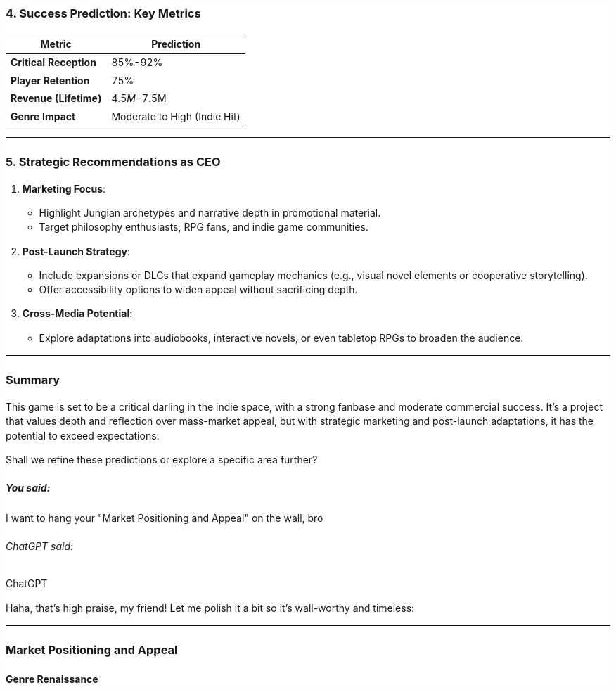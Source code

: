 
### **4. Success Prediction: Key Metrics**

|Metric|Prediction|
|---|---|
|**Critical Reception**|85%-92%|
|**Player Retention**|75%|
|**Revenue (Lifetime)**|$4.5M-$7.5M|
|**Genre Impact**|Moderate to High (Indie Hit)|

---

### **5. Strategic Recommendations as CEO**

1. **Marketing Focus**:
    
    - Highlight Jungian archetypes and narrative depth in promotional material.
    - Target philosophy enthusiasts, RPG fans, and indie game communities.
2. **Post-Launch Strategy**:
    
    - Include expansions or DLCs that expand gameplay mechanics (e.g., visual novel elements or cooperative storytelling).
    - Offer accessibility options to widen appeal without sacrificing depth.
3. **Cross-Media Potential**:
    
    - Explore adaptations into audiobooks, interactive novels, or even tabletop RPGs to broaden the audience.

---

### **Summary**

This game is set to be a critical darling in the indie space, with a strong fanbase and moderate commercial success. It’s a project that values depth and reflection over mass-market appeal, but with strategic marketing and post-launch adaptations, it has the potential to exceed expectations.

Shall we refine these predictions or explore a specific area further?

##### You said:

I want to hang your "Market Positioning and Appeal" on the wall, bro

###### ChatGPT said:

ChatGPT

Haha, that’s high praise, my friend! Let me polish it a bit so it’s wall-worthy and timeless:

---

### **Market Positioning and Appeal**

#### **Genre Renaissance**
